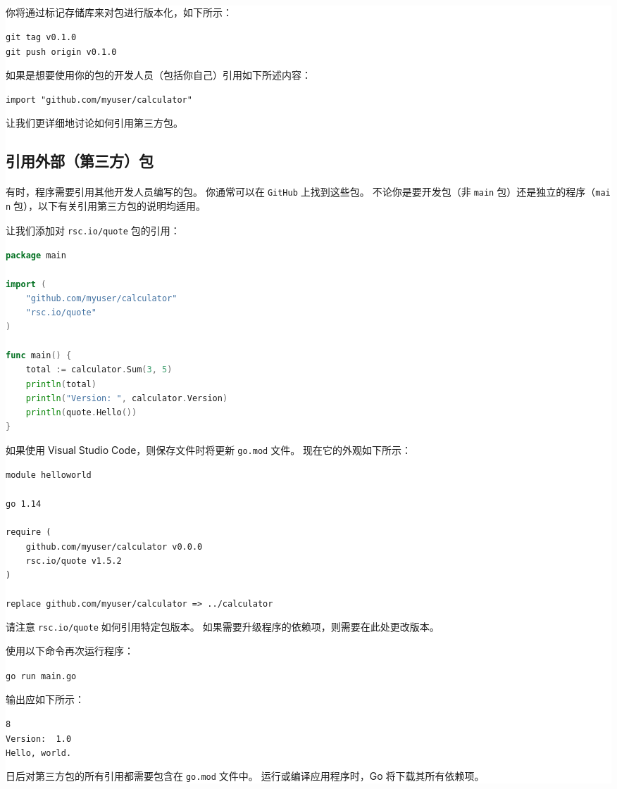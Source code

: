 你将通过标记存储库来对包进行版本化，如下所示：

```输出
git tag v0.1.0
git push origin v0.1.0
```

如果是想要使用你的包的开发人员（包括你自己）引用如下所述内容：

```输出
import "github.com/myuser/calculator"
```

让我们更详细地讨论如何引用第三方包。

## 引用外部（第三方）包

有时，程序需要引用其他开发人员编写的包。 你通常可以在 `GitHub` 上找到这些包。 不论你是要开发包（非 `main` 包）还是独立的程序（`main` 包），以下有关引用第三方包的说明均适用。

让我们添加对 `rsc.io/quote` 包的引用：

```Go
package main

import (
    "github.com/myuser/calculator"
    "rsc.io/quote"
)

func main() {
    total := calculator.Sum(3, 5)
    println(total)
    println("Version: ", calculator.Version)
    println(quote.Hello())
}
```

如果使用 Visual Studio Code，则保存文件时将更新 `go.mod` 文件。 现在它的外观如下所示：

```输出
module helloworld

go 1.14

require (
    github.com/myuser/calculator v0.0.0
    rsc.io/quote v1.5.2
)

replace github.com/myuser/calculator => ../calculator
```

请注意 `rsc.io/quote` 如何引用特定包版本。 如果需要升级程序的依赖项，则需要在此处更改版本。

使用以下命令再次运行程序：

```输出
go run main.go
```

输出应如下所示：

```输出
8
Version:  1.0
Hello, world.
```

日后对第三方包的所有引用都需要包含在 `go.mod` 文件中。 运行或编译应用程序时，Go 将下载其所有依赖项。
